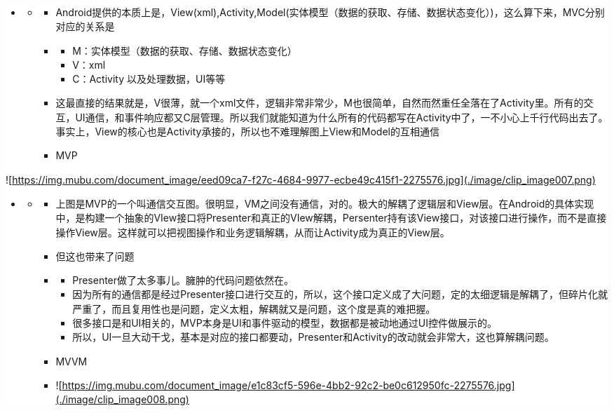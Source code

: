 - - - Android提供的本质上是，View(xml),Activity,Model(实体模型（数据的获取、存储、数据状态变化）)，这么算下来，MVC分别对应的关系是

    - - M：实体模型（数据的获取、存储、数据状态变化）
      - V：xml
      - C：Activity 以及处理数据，UI等等

    - 这最直接的结果就是，V很薄，就一个xml文件，逻辑非常非常少，M也很简单，自然而然重任全落在了Activity里。所有的交互，UI通信，和事件响应都又C层管理。所以我们就能知道为什么所有的代码都写在Activity中了，一不小心上千行代码出去了。事实上，View的核心也是Activity承接的，所以也不难理解图上View和Model的互相通信

    - MVP

![https://img.mubu.com/document_image/eed09ca7-f27c-4684-9977-ecbe49c415f1-2275576.jpg](./image/clip_image007.png)

- - - 上图是MVP的一个叫通信交互图。很明显，VM之间没有通信，对的。极大的解耦了逻辑层和View层。在Android的具体实现中，是构建一个抽象的VIew接口将Presenter和真正的VIew解耦，Persenter持有该View接口，对该接口进行操作，而不是直接操作View层。这样就可以把视图操作和业务逻辑解耦，从而让Activity成为真正的View层。

    - 但这也带来了问题

    - - Presenter做了太多事儿。臃肿的代码问题依然在。
      - 因为所有的通信都是经过Presenter接口进行交互的，所以，这个接口定义成了大问题，定的太细逻辑是解耦了，但碎片化就严重了，而且复用性也是问题，定义太粗，解耦就又是问题，这个度是真的难把握。
      - 很多接口是和UI相关的，MVP本身是UI和事件驱动的模型，数据都是被动地通过UI控件做展示的。
      - 所以，UI一旦大动干戈，基本是对应的接口都要动，Presenter和Activity的改动就会非常大，这也算解耦问题。

    - MVVM

    - ![https://img.mubu.com/document_image/e1c83cf5-596e-4bb2-92c2-be0c612950fc-2275576.jpg](./image/clip_image008.png)
